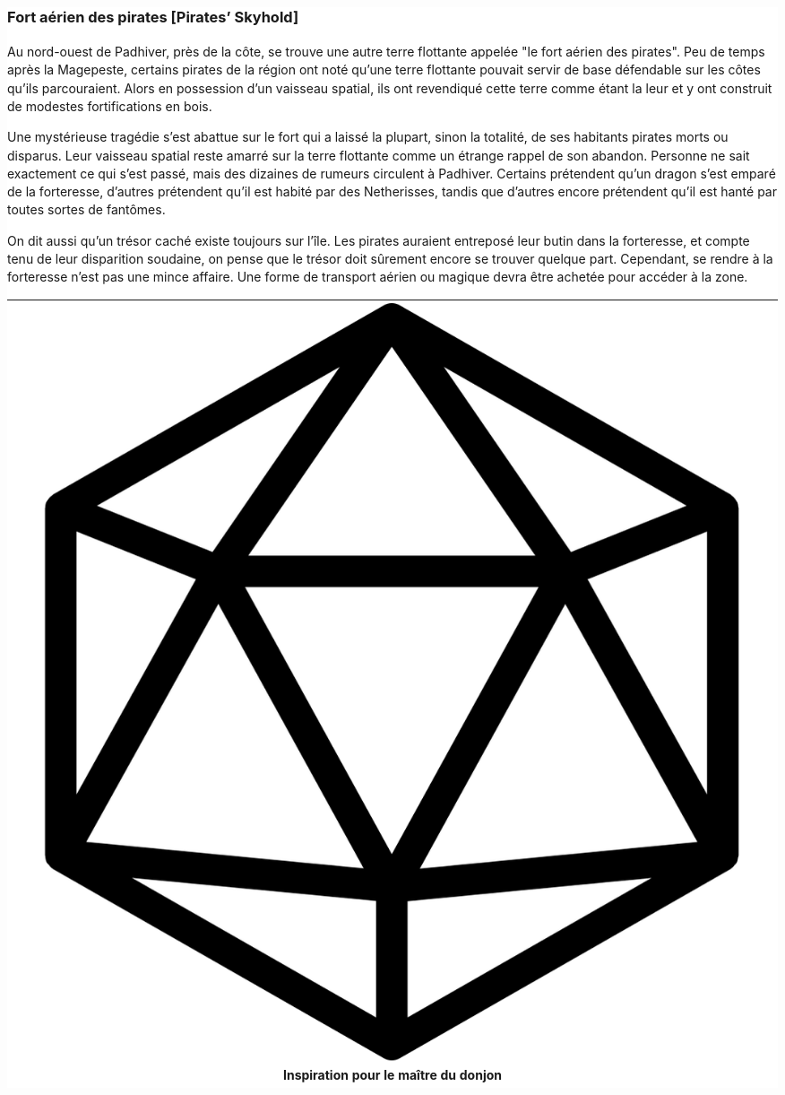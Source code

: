 ### Fort aérien des pirates [Pirates’ Skyhold]

Au nord-ouest de Padhiver, près de la côte, se trouve une autre terre flottante appelée "le fort aérien des pirates". Peu de temps après la Magepeste, certains pirates de la région ont noté qu’une terre flottante pouvait servir de base défendable sur les côtes qu’ils parcouraient. Alors en possession d’un vaisseau spatial, ils ont revendiqué cette terre comme étant la leur et y ont construit de modestes fortifications en bois.

Une mystérieuse tragédie s’est abattue sur le fort qui a laissé la plupart, sinon la totalité, de ses habitants pirates morts ou disparus. Leur vaisseau spatial reste amarré sur la terre flottante comme un étrange rappel de son abandon. Personne ne sait exactement ce qui s’est passé, mais des dizaines de rumeurs circulent à Padhiver. Certains prétendent qu’un dragon s’est emparé de la forteresse, d’autres prétendent qu’il est habité par des Netherisses, tandis que d’autres encore prétendent qu’il est hanté par toutes sortes de fantômes.

On dit aussi qu’un trésor caché existe toujours sur l’île. Les pirates auraient entreposé leur butin dans la forteresse, et compte tenu de leur disparition soudaine, on pense que le trésor doit sûrement encore se trouver quelque part. Cependant, se rendre à la forteresse n’est pas une mince affaire. Une forme de transport aérien ou magique devra être achetée pour accéder à la zone.

|![D20](d20.svg)**Inspiration pour le maître du donjon**|
|---|